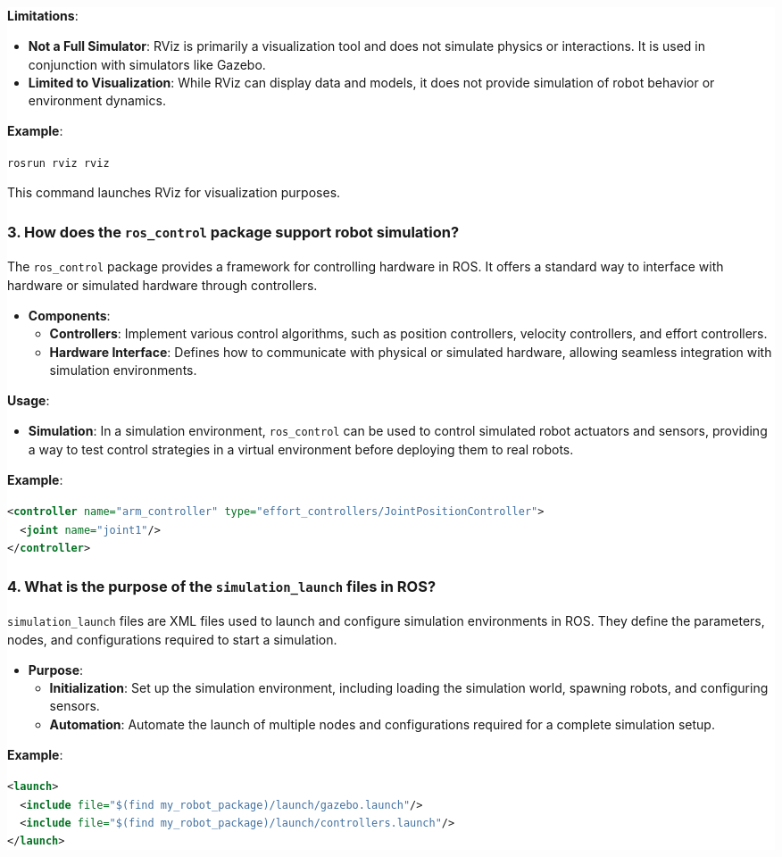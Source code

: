**Limitations**:
- **Not a Full Simulator**: RViz is primarily a visualization tool and does not simulate physics or interactions. It is used in conjunction with simulators like Gazebo.
- **Limited to Visualization**: While RViz can display data and models, it does not provide simulation of robot behavior or environment dynamics.

**Example**:
```bash
rosrun rviz rviz
```
This command launches RViz for visualization purposes.

### 3. **How does the `ros_control` package support robot simulation?**



The `ros_control` package provides a framework for controlling hardware in ROS. It offers a standard way to interface with hardware or simulated hardware through controllers.

- **Components**:
  - **Controllers**: Implement various control algorithms, such as position controllers, velocity controllers, and effort controllers.
  - **Hardware Interface**: Defines how to communicate with physical or simulated hardware, allowing seamless integration with simulation environments.

**Usage**:
- **Simulation**: In a simulation environment, `ros_control` can be used to control simulated robot actuators and sensors, providing a way to test control strategies in a virtual environment before deploying them to real robots.

**Example**:
```xml
<controller name="arm_controller" type="effort_controllers/JointPositionController">
  <joint name="joint1"/>
</controller>
```

### 4. **What is the purpose of the `simulation_launch` files in ROS?**



`simulation_launch` files are XML files used to launch and configure simulation environments in ROS. They define the parameters, nodes, and configurations required to start a simulation.

- **Purpose**:
  - **Initialization**: Set up the simulation environment, including loading the simulation world, spawning robots, and configuring sensors.
  - **Automation**: Automate the launch of multiple nodes and configurations required for a complete simulation setup.

**Example**:
```xml
<launch>
  <include file="$(find my_robot_package)/launch/gazebo.launch"/>
  <include file="$(find my_robot_package)/launch/controllers.launch"/>
</launch>
```
